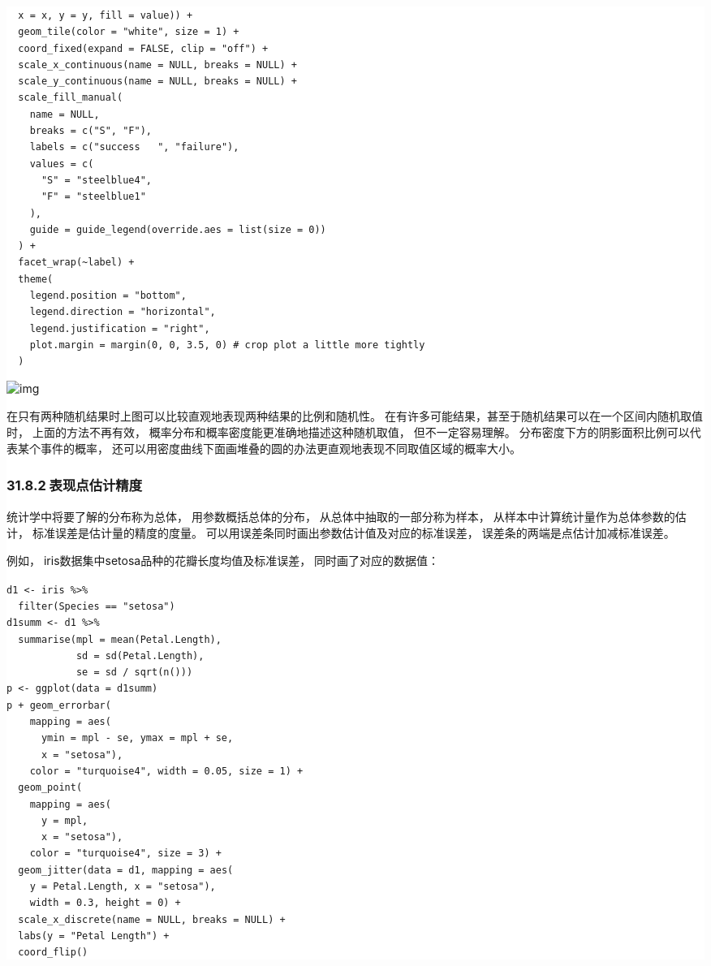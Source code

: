 ```
  x = x, y = y, fill = value)) +
  geom_tile(color = "white", size = 1) +
  coord_fixed(expand = FALSE, clip = "off") +
  scale_x_continuous(name = NULL, breaks = NULL) +
  scale_y_continuous(name = NULL, breaks = NULL) +
  scale_fill_manual(
    name = NULL,
    breaks = c("S", "F"),
    labels = c("success   ", "failure"),
    values = c(
      "S" = "steelblue4",
      "F" = "steelblue1"
    ),
    guide = guide_legend(override.aes = list(size = 0))
  ) +
  facet_wrap(~label) +
  theme(
    legend.position = "bottom",
    legend.direction = "horizontal",
    legend.justification = "right",
    plot.margin = margin(0, 0, 3.5, 0) # crop plot a little more tightly
  )
```

![img](http://www.math.pku.edu.cn/teachers/lidf/docs/Rbook/html/_Rbook/ggplotvis_files/figure-html/ggvis-uncprob-block01-1.png)

在只有两种随机结果时上图可以比较直观地表现两种结果的比例和随机性。 在有许多可能结果，甚至于随机结果可以在一个区间内随机取值时， 上面的方法不再有效， 概率分布和概率密度能更准确地描述这种随机取值， 但不一定容易理解。 分布密度下方的阴影面积比例可以代表某个事件的概率， 还可以用密度曲线下面画堆叠的圆的办法更直观地表现不同取值区域的概率大小。

### 31.8.2 表现点估计精度

统计学中将要了解的分布称为总体， 用参数概括总体的分布， 从总体中抽取的一部分称为样本， 从样本中计算统计量作为总体参数的估计， 标准误差是估计量的精度的度量。 可以用误差条同时画出参数估计值及对应的标准误差， 误差条的两端是点估计加减标准误差。

例如， iris数据集中setosa品种的花瓣长度均值及标准误差， 同时画了对应的数据值：

```
d1 <- iris %>%
  filter(Species == "setosa")
d1summ <- d1 %>%
  summarise(mpl = mean(Petal.Length),
            sd = sd(Petal.Length), 
            se = sd / sqrt(n()))
p <- ggplot(data = d1summ)
p + geom_errorbar(
    mapping = aes(
      ymin = mpl - se, ymax = mpl + se, 
      x = "setosa"),
    color = "turquoise4", width = 0.05, size = 1) +
  geom_point(
    mapping = aes(
      y = mpl, 
      x = "setosa"),
    color = "turquoise4", size = 3) +
  geom_jitter(data = d1, mapping = aes(
    y = Petal.Length, x = "setosa"), 
    width = 0.3, height = 0) +
  scale_x_discrete(name = NULL, breaks = NULL) +
  labs(y = "Petal Length") +
  coord_flip()

```
